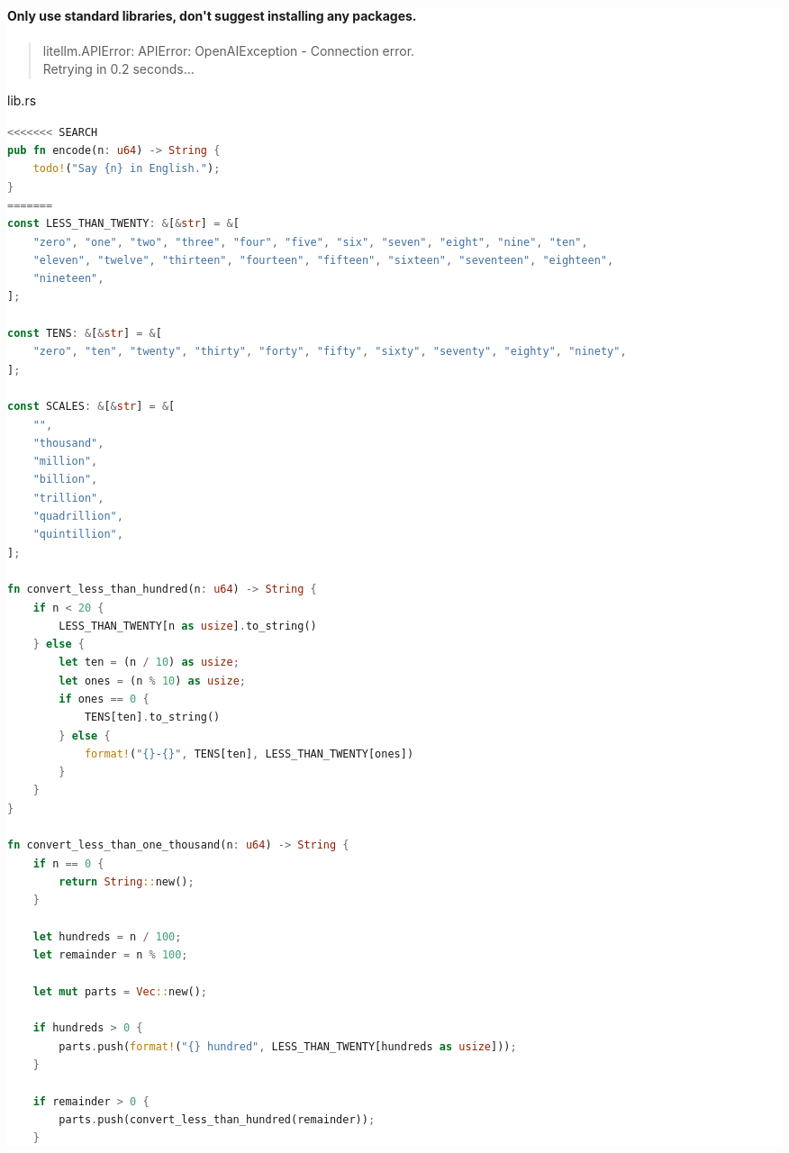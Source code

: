#### Only use standard libraries, don't suggest installing any packages.  
> litellm.APIError: APIError: OpenAIException - Connection error.  
> Retrying in 0.2 seconds...  

lib.rs
```rust
<<<<<<< SEARCH
pub fn encode(n: u64) -> String {
    todo!("Say {n} in English.");
}
=======
const LESS_THAN_TWENTY: &[&str] = &[
    "zero", "one", "two", "three", "four", "five", "six", "seven", "eight", "nine", "ten",
    "eleven", "twelve", "thirteen", "fourteen", "fifteen", "sixteen", "seventeen", "eighteen",
    "nineteen",
];

const TENS: &[&str] = &[
    "zero", "ten", "twenty", "thirty", "forty", "fifty", "sixty", "seventy", "eighty", "ninety",
];

const SCALES: &[&str] = &[
    "", 
    "thousand", 
    "million", 
    "billion", 
    "trillion", 
    "quadrillion", 
    "quintillion",
];

fn convert_less_than_hundred(n: u64) -> String {
    if n < 20 {
        LESS_THAN_TWENTY[n as usize].to_string()
    } else {
        let ten = (n / 10) as usize;
        let ones = (n % 10) as usize;
        if ones == 0 {
            TENS[ten].to_string()
        } else {
            format!("{}-{}", TENS[ten], LESS_THAN_TWENTY[ones])
        }
    }
}

fn convert_less_than_one_thousand(n: u64) -> String {
    if n == 0 {
        return String::new();
    }

    let hundreds = n / 100;
    let remainder = n % 100;

    let mut parts = Vec::new();

    if hundreds > 0 {
        parts.push(format!("{} hundred", LESS_THAN_TWENTY[hundreds as usize]));
    }

    if remainder > 0 {
        parts.push(convert_less_than_hundred(remainder));
    }

```